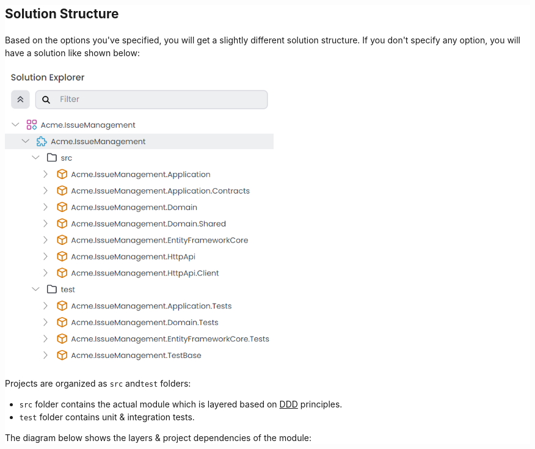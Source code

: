 ## Solution Structure

Based on the options you've specified, you will get a slightly different solution structure. If you don't specify any option, you will have a solution like shown below:

![issuemanagement-module-solution](images/issuemanagement-module-solution.png)

Projects are organized as `src` and`test` folders:

* `src` folder contains the actual module which is layered based on [DDD](../../framework/architecture/domain-driven-design) principles.
* `test` folder contains unit & integration tests.

The diagram below shows the layers & project dependencies of the module:

